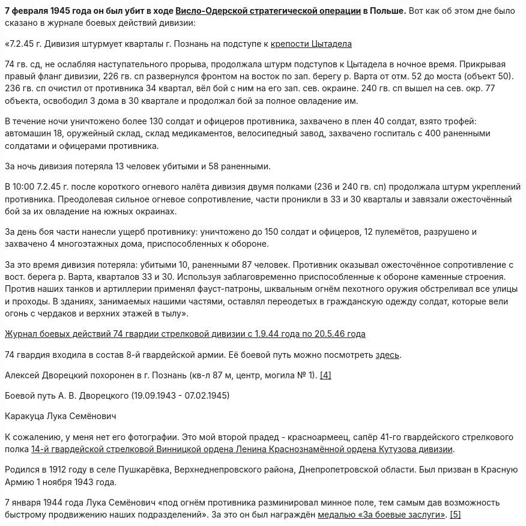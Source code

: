 **7 февраля 1945 года он был убит в ходе [Висло-Одерской стратегической операции](https://pamyat-naroda.ru/ops/razgrom-nemtsev-v-polshe-yanvar-fevral-1945-g-a-vislo-oderskaya-nastupatelnaya-operatsiya/) в Польше.** Вот как об этом дне было сказано в журнале боевых действий дивизии:

«7.2.45 г. Дивизия штурмует кварталы г. Познань на подступе к [крепости Цытадела](https://ru.wikipedia.org/wiki/%25D0%25A4%25D0%25BE%25D1%2580%25D1%2582_%25D0%2592%25D0%25B8%25D0%25BD%25D1%258F%25D1%2580%25D1%258B)

74 гв. сд, не ослабляя наступательного прорыва, продолжала штурм подступов к Цытадела в ночное время. Прикрывая правый фланг дивизии, 226 гв. сп развернулся фронтом на восток по зап. берегу р. Варта от отм. 52 до моста (объект 50). 236 гв. сп очистил от противника 34 квартал, вёл бой с ним на его зап. сев. окраине. 240 гв. сп вышел на сев. окр. 77 объекта, освободил 3 дома в 30 квартале и продолжал бой за полное овладение им.

В течение ночи уничтожено более 130 солдат и офицеров противника, захвачено в плен 40 солдат, взято трофей: автомашин 18, оружейный склад, склад медикаментов, велосипедный завод, захвачено госпиталь с 400 раненными солдатами и офицерами противника.

За ночь дивизия потеряла 13 человек убитыми и 58 раненными.

В 10:00 7.2.45 г. после короткого огневого налёта дивизия двумя полками (236 и 240 гв. сп) продолжала штурм укреплений противника. Преодолевая сильное огневое сопротивление, части проникли в 33 и 30 кварталы и завязали ожесточённый бой за их овладение на южных окраинах.

За день боя части нанесли ущерб противнику: уничтожено до 150 солдат и офицеров, 12 пулемётов, разрушено и захвачено 4 многоэтажных дома, приспособленных к обороне.

За это время дивизия потеряла: убитыми 10, раненными 87 человек. Противник оказывал ожесточённое сопротивление с вост. берега р. Варта, кварталов 33 и 30. Используя заблаговременно приспособленные к обороне каменные строения. Против наших танков и артиллерии применял фауст-патроны, шквальным огнём пехотного оружия обстреливал все улицы и проходы. В зданиях, занимаемых нашими частями, оставлял переодетых в гражданскую одежду солдат, которые вели огонь с чердаков и верхних этажей в тылу».

[Журнал боевых действий 74 гвардии стрелковой дивизии с 1.9.44 года по 20.5.46 года](https://pamyat-naroda.ru/documents/view/?id=110073060)

74 гвардия входила в состав 8-й гвардейской армии. Её боевой путь можно посмотреть [здесь](https://pamyat-naroda.ru/warunit/8%2520%25D0%25B3%25D0%25B2.%2520%25D0%2590/).

Алексей Дворецкий похоронен в г. Познань (кв-л 87 м, центр, могила № 1). [[4]](https://pamyat-naroda.ru/heroes/memorial-chelovek_donesenie56178324/)

Боевой путь А. В. Дворецкого (19.09.1943 - 07.02.1945)

Каракуца Лука Семёнович

К сожалению, у меня нет его фотографии. Это мой второй прадед - красноармеец, сапёр 41-го гвардейского стрелкового полка [14-й гвардейской стрелковой Винницкой ордена Ленина Краснознамённой ордена Кутузова дивизии](https://ru.wikipedia.org/wiki/14-%25D1%258F_%25D0%25B3%25D0%25B2%25D0%25B0%25D1%2580%25D0%25B4%25D0%25B5%25D0%25B9%25D1%2581%25D0%25BA%25D0%25B0%25D1%258F_%25D1%2581%25D1%2582%25D1%2580%25D0%25B5%25D0%25BB%25D0%25BA%25D0%25BE%25D0%25B2%25D0%25B0%25D1%258F_%25D0%25B4%25D0%25B8%25D0%25B2%25D0%25B8%25D0%25B7%25D0%25B8%25D1%258F).

Родился в 1912 году в селе Пушкарёвка, Верхнеднепровского района, Днепропетровской области. Был призван в Красную Армию 1 ноября 1943 года.

7 января 1944 года Лука Семёнович «под огнём противника разминировал минное поле, тем самым дав возможность быстрому продвижению наших подразделений». За это он был награждён [медалью «За боевые заслуги»](https://ru.wikipedia.org/wiki/%25D0%259C%25D0%25B5%25D0%25B4%25D0%25B0%25D0%25BB%25D1%258C_%25C2%25AB%25D0%2597%25D0%25B0_%25D0%25B1%25D0%25BE%25D0%25B5%25D0%25B2%25D1%258B%25D0%25B5_%25D0%25B7%25D0%25B0%25D1%2581%25D0%25BB%25D1%2583%25D0%25B3%25D0%25B8%25C2%25BB). [[5]](https://pamyat-naroda.ru/heroes/podvig-chelovek_nagrazhdenie31148350/?backurl=%252Fheroes%252F%253Fadv_search%253Dy%2526last_name%253D%25D0%259A%25D0%25B0%25D1%2580%25D0%25B0%25D0%25BA%25D1%2583%25D1%2586%25D0%25B0%2526first_name%253D%25D0%259B%25D1%2583%25D0%25BA%25D0%25B0%2526middle_name%253D%2526date_birth%253D%2526group%253Dall%2526types%253Dpamyat_commander%253Anagrady_nagrad_doc%253Anagrady_uchet_kartoteka%253Anagrady_ubilein_kartoteka%253Apamyat_voenkomat%253Apotery_vpp%253Apamyat_zsp_parts%253Akld_polit%253Akld_upk%253Akld_vmf%253Apotery_doneseniya_o_poteryah%253Apotery_gospitali%253Apotery_utochenie_poter%253Apotery_spiski_zahoroneniy%253Apotery_voennoplen%253Apotery_iskluchenie_iz_spiskov%2526page%253D1)
